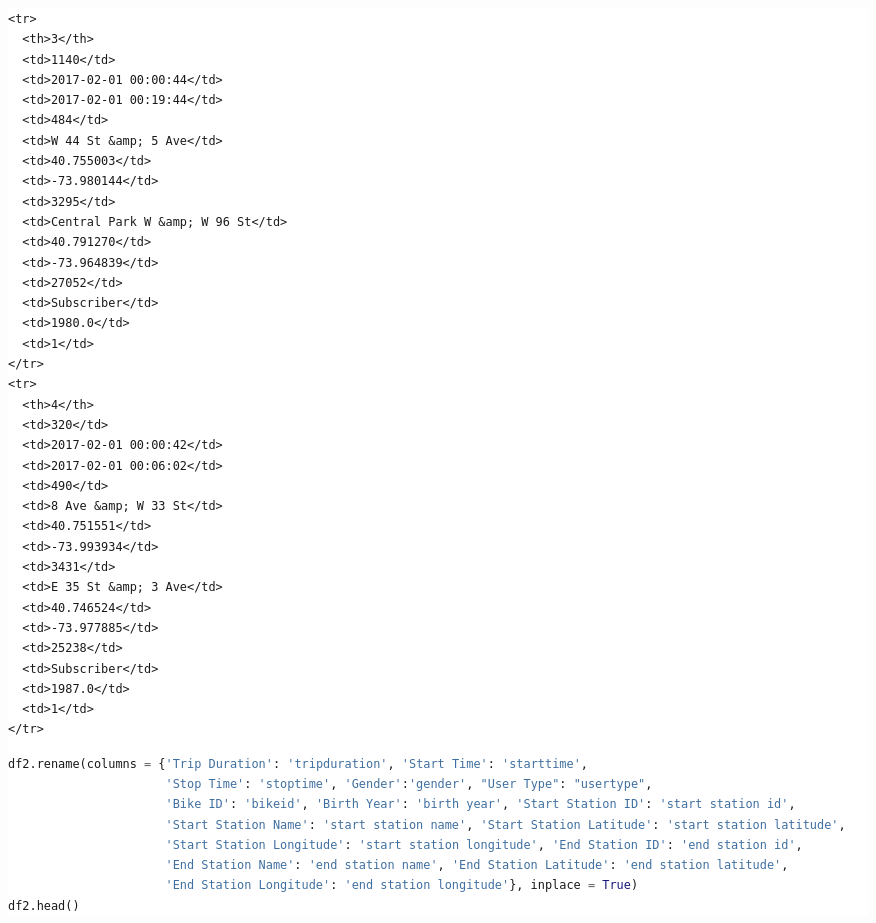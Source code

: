     <tr>
      <th>3</th>
      <td>1140</td>
      <td>2017-02-01 00:00:44</td>
      <td>2017-02-01 00:19:44</td>
      <td>484</td>
      <td>W 44 St &amp; 5 Ave</td>
      <td>40.755003</td>
      <td>-73.980144</td>
      <td>3295</td>
      <td>Central Park W &amp; W 96 St</td>
      <td>40.791270</td>
      <td>-73.964839</td>
      <td>27052</td>
      <td>Subscriber</td>
      <td>1980.0</td>
      <td>1</td>
    </tr>
    <tr>
      <th>4</th>
      <td>320</td>
      <td>2017-02-01 00:00:42</td>
      <td>2017-02-01 00:06:02</td>
      <td>490</td>
      <td>8 Ave &amp; W 33 St</td>
      <td>40.751551</td>
      <td>-73.993934</td>
      <td>3431</td>
      <td>E 35 St &amp; 3 Ave</td>
      <td>40.746524</td>
      <td>-73.977885</td>
      <td>25238</td>
      <td>Subscriber</td>
      <td>1987.0</td>
      <td>1</td>
    </tr>
  </tbody>
</table>
</div>




```python
df2.rename(columns = {'Trip Duration': 'tripduration', 'Start Time': 'starttime', 
                      'Stop Time': 'stoptime', 'Gender':'gender', "User Type": "usertype",
                      'Bike ID': 'bikeid', 'Birth Year': 'birth year', 'Start Station ID': 'start station id',
                      'Start Station Name': 'start station name', 'Start Station Latitude': 'start station latitude',
                      'Start Station Longitude': 'start station longitude', 'End Station ID': 'end station id', 
                      'End Station Name': 'end station name', 'End Station Latitude': 'end station latitude',
                      'End Station Longitude': 'end station longitude'}, inplace = True)
df2.head()
```
